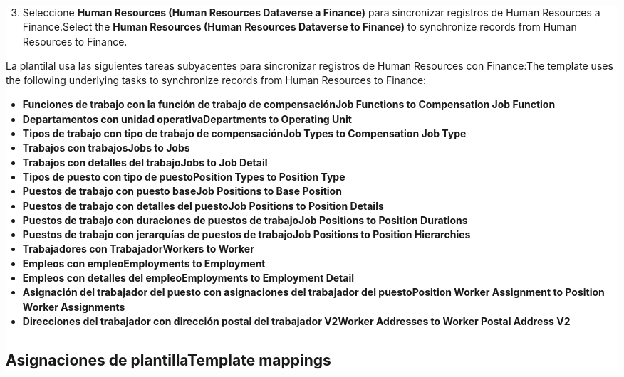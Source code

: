 3. <span data-ttu-id="a0e5c-122">Seleccione **Human Resources (Human Resources Dataverse a Finance)** para sincronizar registros de Human Resources a Finance.</span><span class="sxs-lookup"><span data-stu-id="a0e5c-122">Select the **Human Resources (Human Resources Dataverse to Finance)** to synchronize records from Human Resources to Finance.</span></span>

<span data-ttu-id="a0e5c-123">La plantilal usa las siguientes tareas subyacentes para sincronizar registros de Human Resources con Finance:</span><span class="sxs-lookup"><span data-stu-id="a0e5c-123">The template uses the following underlying tasks to synchronize records from Human Resources to Finance:</span></span>

- <span data-ttu-id="a0e5c-124">**Funciones de trabajo con la función de trabajo de compensación**</span><span class="sxs-lookup"><span data-stu-id="a0e5c-124">**Job Functions to Compensation Job Function**</span></span>
- <span data-ttu-id="a0e5c-125">**Departamentos con unidad operativa**</span><span class="sxs-lookup"><span data-stu-id="a0e5c-125">**Departments to Operating Unit**</span></span>
- <span data-ttu-id="a0e5c-126">**Tipos de trabajo con tipo de trabajo de compensación**</span><span class="sxs-lookup"><span data-stu-id="a0e5c-126">**Job Types to Compensation Job Type**</span></span>
- <span data-ttu-id="a0e5c-127">**Trabajos con trabajos**</span><span class="sxs-lookup"><span data-stu-id="a0e5c-127">**Jobs to Jobs**</span></span>
- <span data-ttu-id="a0e5c-128">**Trabajos con detalles del trabajo**</span><span class="sxs-lookup"><span data-stu-id="a0e5c-128">**Jobs to Job Detail**</span></span>
- <span data-ttu-id="a0e5c-129">**Tipos de puesto con tipo de puesto**</span><span class="sxs-lookup"><span data-stu-id="a0e5c-129">**Position Types to Position Type**</span></span>
- <span data-ttu-id="a0e5c-130">**Puestos de trabajo con puesto base**</span><span class="sxs-lookup"><span data-stu-id="a0e5c-130">**Job Positions to Base Position**</span></span>
- <span data-ttu-id="a0e5c-131">**Puestos de trabajo con detalles del puesto**</span><span class="sxs-lookup"><span data-stu-id="a0e5c-131">**Job Positions to Position Details**</span></span>
- <span data-ttu-id="a0e5c-132">**Puestos de trabajo con duraciones de puestos de trabajo**</span><span class="sxs-lookup"><span data-stu-id="a0e5c-132">**Job Positions to Position Durations**</span></span>
- <span data-ttu-id="a0e5c-133">**Puestos de trabajo con jerarquías de puestos de trabajo**</span><span class="sxs-lookup"><span data-stu-id="a0e5c-133">**Job Positions to Position Hierarchies**</span></span>
- <span data-ttu-id="a0e5c-134">**Trabajadores con Trabajador**</span><span class="sxs-lookup"><span data-stu-id="a0e5c-134">**Workers to Worker**</span></span>
- <span data-ttu-id="a0e5c-135">**Empleos con empleo**</span><span class="sxs-lookup"><span data-stu-id="a0e5c-135">**Employments to Employment**</span></span>
- <span data-ttu-id="a0e5c-136">**Empleos con detalles del empleo**</span><span class="sxs-lookup"><span data-stu-id="a0e5c-136">**Employments to Employment Detail**</span></span>
- <span data-ttu-id="a0e5c-137">**Asignación del trabajador del puesto con asignaciones del trabajador del puesto**</span><span class="sxs-lookup"><span data-stu-id="a0e5c-137">**Position Worker Assignment to Position Worker Assignments**</span></span>
- <span data-ttu-id="a0e5c-138">**Direcciones del trabajador con dirección postal del trabajador V2**</span><span class="sxs-lookup"><span data-stu-id="a0e5c-138">**Worker Addresses to Worker Postal Address V2**</span></span>

## <a name="template-mappings"></a><span data-ttu-id="a0e5c-139">Asignaciones de plantilla</span><span class="sxs-lookup"><span data-stu-id="a0e5c-139">Template mappings</span></span>

